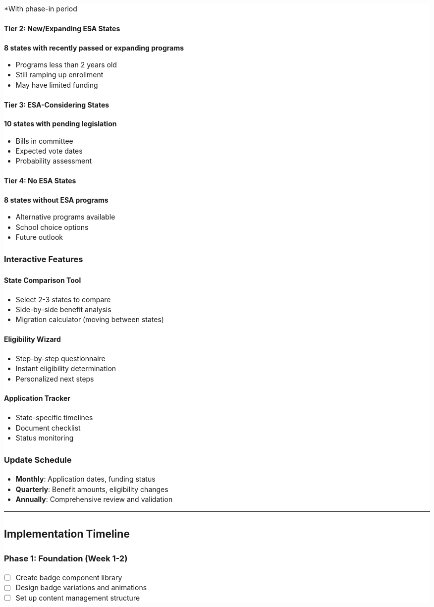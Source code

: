 *With phase-in period

#### Tier 2: New/Expanding ESA States
**8 states with recently passed or expanding programs**
- Programs less than 2 years old
- Still ramping up enrollment
- May have limited funding

#### Tier 3: ESA-Considering States
**10 states with pending legislation**
- Bills in committee
- Expected vote dates
- Probability assessment

#### Tier 4: No ESA States
**8 states without ESA programs**
- Alternative programs available
- School choice options
- Future outlook

### Interactive Features

#### State Comparison Tool
- Select 2-3 states to compare
- Side-by-side benefit analysis
- Migration calculator (moving between states)

#### Eligibility Wizard
- Step-by-step questionnaire
- Instant eligibility determination
- Personalized next steps

#### Application Tracker
- State-specific timelines
- Document checklist
- Status monitoring

### Update Schedule
- **Monthly**: Application dates, funding status
- **Quarterly**: Benefit amounts, eligibility changes
- **Annually**: Comprehensive review and validation

---

## Implementation Timeline

### Phase 1: Foundation (Week 1-2)
- [ ] Create badge component library
- [ ] Design badge variations and animations
- [ ] Set up content management structure
